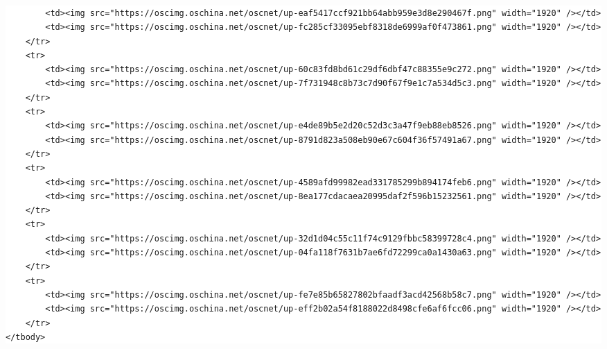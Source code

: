 			<td><img src="https://oscimg.oschina.net/oscnet/up-eaf5417ccf921bb64abb959e3d8e290467f.png" width="1920" /></td>
			<td><img src="https://oscimg.oschina.net/oscnet/up-fc285cf33095ebf8318de6999af0f473861.png" width="1920" /></td>
		</tr>
		<tr>
			<td><img src="https://oscimg.oschina.net/oscnet/up-60c83fd8bd61c29df6dbf47c88355e9c272.png" width="1920" /></td>
			<td><img src="https://oscimg.oschina.net/oscnet/up-7f731948c8b73c7d90f67f9e1c7a534d5c3.png" width="1920" /></td>
		</tr>
		<tr>
			<td><img src="https://oscimg.oschina.net/oscnet/up-e4de89b5e2d20c52d3c3a47f9eb88eb8526.png" width="1920" /></td>
			<td><img src="https://oscimg.oschina.net/oscnet/up-8791d823a508eb90e67c604f36f57491a67.png" width="1920" /></td>
		</tr>
		<tr>
			<td><img src="https://oscimg.oschina.net/oscnet/up-4589afd99982ead331785299b894174feb6.png" width="1920" /></td>
			<td><img src="https://oscimg.oschina.net/oscnet/up-8ea177cdacaea20995daf2f596b15232561.png" width="1920" /></td>
		</tr>
		<tr>
			<td><img src="https://oscimg.oschina.net/oscnet/up-32d1d04c55c11f74c9129fbbc58399728c4.png" width="1920" /></td>
			<td><img src="https://oscimg.oschina.net/oscnet/up-04fa118f7631b7ae6fd72299ca0a1430a63.png" width="1920" /></td>
		</tr>
		<tr>
			<td><img src="https://oscimg.oschina.net/oscnet/up-fe7e85b65827802bfaadf3acd42568b58c7.png" width="1920" /></td>
			<td><img src="https://oscimg.oschina.net/oscnet/up-eff2b02a54f8188022d8498cfe6af6fcc06.png" width="1920" /></td>
		</tr>
	</tbody>
</table>
